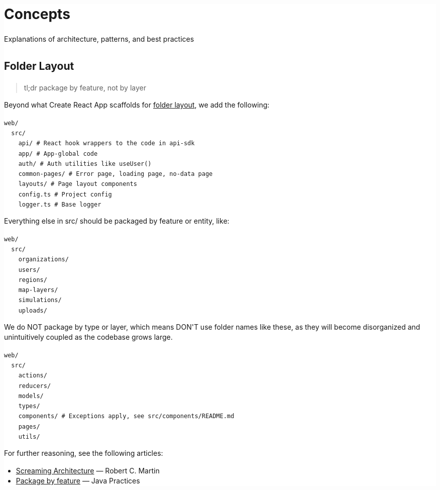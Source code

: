 # Concepts

Explanations of architecture, patterns, and best practices

## Folder Layout

> tl;dr package by feature, not by layer

Beyond what Create React App scaffolds for [folder layout](https://create-react-app.dev/docs/folder-structure), we add the following:

```
web/
  src/
    api/ # React hook wrappers to the code in api-sdk
    app/ # App-global code
    auth/ # Auth utilities like useUser()
    common-pages/ # Error page, loading page, no-data page
    layouts/ # Page layout components
    config.ts # Project config
    logger.ts # Base logger
```

Everything else in src/ should be packaged by feature or entity, like:

```
web/
  src/
    organizations/
    users/
    regions/
    map-layers/
    simulations/
    uploads/
```

We do NOT package by type or layer, which means DON'T use folder names like these, as they will become disorganized and unintuitively coupled as the codebase grows large.

```
web/
  src/
    actions/
    reducers/
    models/
    types/
    components/ # Exceptions apply, see src/components/README.md
    pages/
    utils/
```

For further reasoning, see the following articles:

- [Screaming Architecture](https://blog.cleancoder.com/uncle-bob/2011/09/30/Screaming-Architecture.html) — Robert C. Martin
- [Package by feature](http://www.javapractices.com/topic/TopicAction.do?Id=205) — Java Practices
